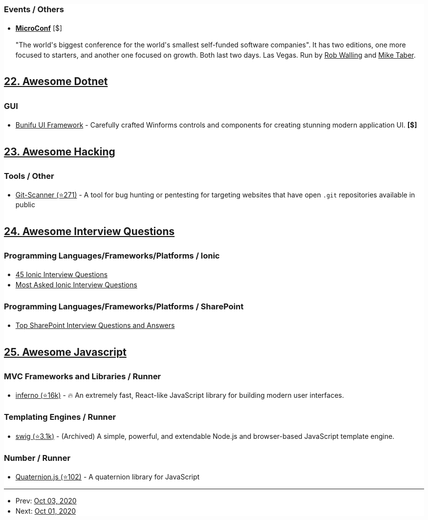 ### Events / Others

*   **[MicroConf](http://www.microconf.com/)** \[$]

    "The world's biggest conference for the world's smallest self-funded software companies". It has two editions, one more focused to starters, and another one focused on growth. Both last two days. Las Vegas. Run by [Rob Walling](https://twitter.com/robwalling) and [Mike Taber](https://twitter.com/SingleFounder).

## [22. Awesome Dotnet](/content/quozd/awesome-dotnet/README.md)

### GUI

*   [Bunifu UI Framework](https://bunifuframework.com) - Carefully crafted Winforms controls and components for creating stunning modern application UI. **\[$]**

## [23. Awesome Hacking](/content/carpedm20/awesome-hacking/README.md)

### Tools / Other

*   [Git-Scanner (⭐271)](https://github.com/HightechSec/git-scanner) - A tool for bug hunting or pentesting for targeting websites that have open `.git` repositories available in public

## [24. Awesome Interview Questions](/content/DopplerHQ/awesome-interview-questions/README.md)

### Programming Languages/Frameworks/Platforms / Ionic

*   [45 Ionic Interview Questions](https://www.javatpoint.com/ionic-interview-questions)
*   [Most Asked Ionic Interview Questions](https://www.maheshbhusanoor.com/article/ionic-interview-questions-answers.html)

### Programming Languages/Frameworks/Platforms / SharePoint

*   [Top SharePoint Interview Questions and Answers](https://intellipaat.com/blog/interview-question/sharepoint-interview-questions/)

## [25. Awesome Javascript](/content/sorrycc/awesome-javascript/README.md)

### MVC Frameworks and Libraries / Runner

*   [inferno (⭐16k)](https://github.com/infernojs/inferno) - 🔥 An extremely fast, React-like JavaScript library for building modern user interfaces.

### Templating Engines / Runner

*   [swig (⭐3.1k)](https://github.com/paularmstrong/swig) - (Archived) A simple, powerful, and extendable Node.js and browser-based JavaScript template engine.

### Number / Runner

*   [Quaternion.js (⭐102)](https://github.com/infusion/Quaternion.js) - A quaternion library for JavaScript

---

- Prev: [Oct 03, 2020](/content/2020/10/03/README.md)
- Next: [Oct 01, 2020](/content/2020/10/01/README.md)